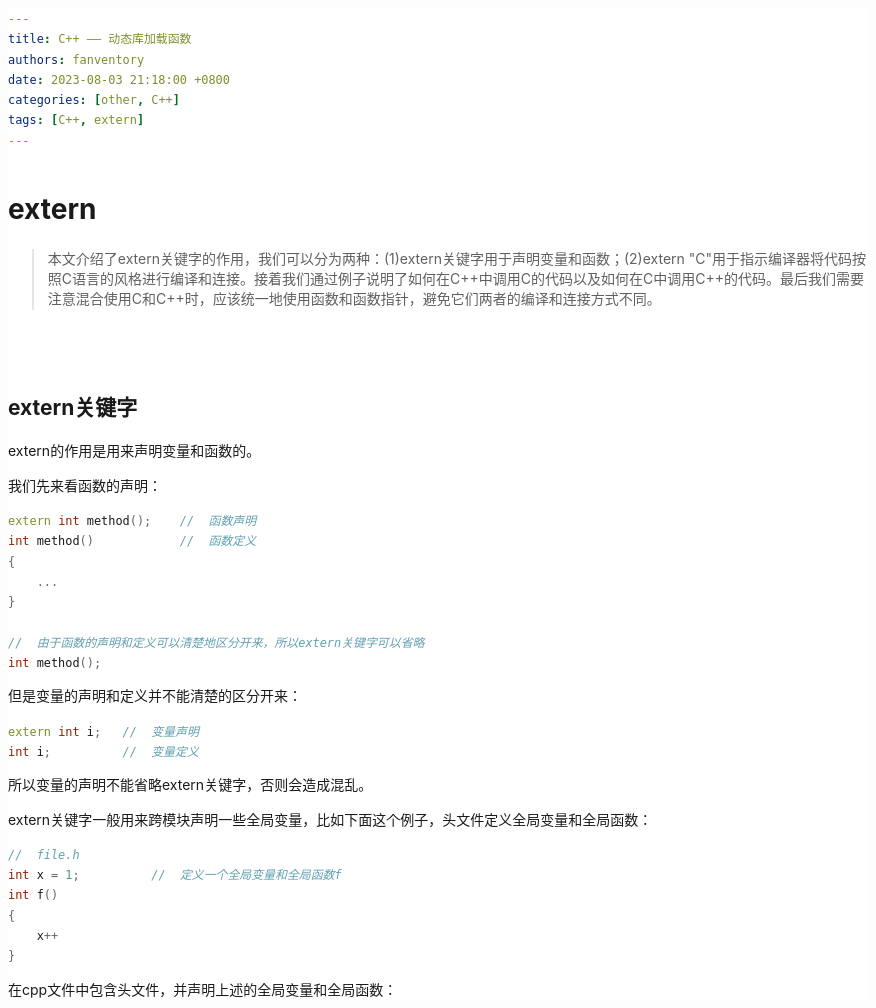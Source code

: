 ```yaml
---
title: C++ —— 动态库加载函数
authors: fanventory
date: 2023-08-03 21:18:00 +0800
categories: [other, C++]
tags: [C++, extern]
---
```


# extern
> 本文介绍了extern关键字的作用，我们可以分为两种：(1)extern关键字用于声明变量和函数；(2)extern "C"用于指示编译器将代码按照C语言的风格进行编译和连接。接着我们通过例子说明了如何在C++中调用C的代码以及如何在C中调用C++的代码。最后我们需要注意混合使用C和C++时，应该统一地使用函数和函数指针，避免它们两者的编译和连接方式不同。

<br>
<br>

## extern关键字 

extern的作用是用来声明变量和函数的。  

我们先来看函数的声明：  

```c++
extern int method();    //  函数声明
int method()            //  函数定义
{
    ... 
}

//  由于函数的声明和定义可以清楚地区分开来，所以extern关键字可以省略
int method();
```

但是变量的声明和定义并不能清楚的区分开来：  

```c++
extern int i;   //  变量声明
int i;          //  变量定义
```

所以变量的声明不能省略extern关键字，否则会造成混乱。

extern关键字一般用来跨模块声明一些全局变量，比如下面这个例子，头文件定义全局变量和全局函数：  

```c++
//  file.h
int x = 1;          //  定义一个全局变量和全局函数f
int f()
{
    x++
}
```

在cpp文件中包含头文件，并声明上述的全局变量和全局函数：  
